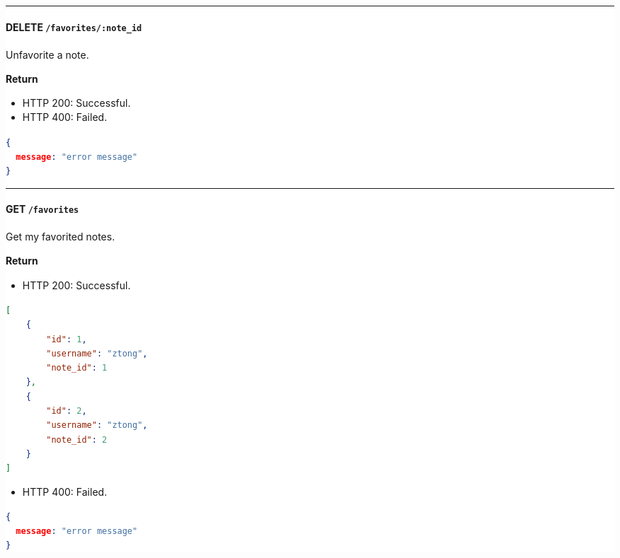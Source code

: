 ***

#### DELETE `/favorites/:note_id`

Unfavorite a note.

**Return**

- HTTP 200: Successful.
- HTTP 400: Failed.

```json
{
  message: "error message"
}
```

***

#### GET `/favorites`

Get my favorited notes.

**Return**

 - HTTP 200: Successful.
```json
[
    {
        "id": 1,
        "username": "ztong",
        "note_id": 1
    },
    {
        "id": 2,
        "username": "ztong",
        "note_id": 2
    }
]
```
 - HTTP 400: Failed.
```json
{
  message: "error message"
}
```